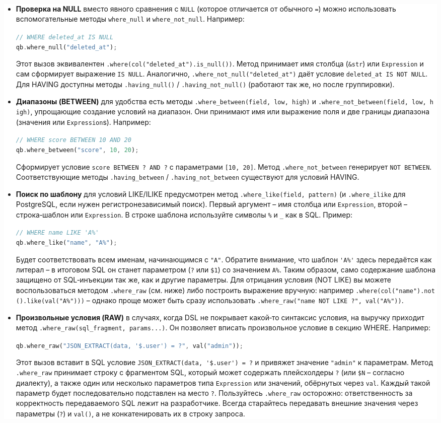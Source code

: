 - **Проверка на NULL**
вместо явного сравнения с `NULL` (которое отличается от обычного `=`) можно использовать вспомогательные методы `where_null` и `where_not_null`. Например:

    ```rust
    // WHERE deleted_at IS NULL
    qb.where_null("deleted_at");
    ```

    Этот вызов эквивалентен `.where(col("deleted_at").is_null())`. Метод принимает имя столбца (`&str`) или `Expression` и сам сформирует выражение `IS NULL`. Аналогично, `.where_not_null("deleted_at")` даёт условие `deleted_at IS NOT NULL`. Для HAVING доступны методы `.having_null()` / `.having_not_null()` (работают так же, но после группировки).

- **Диапазоны (BETWEEN)**
для удобства есть методы `.where_between(field, low, high)` и `.where_not_between(field, low, high)`, упрощающие создание условий на диапазон. Они принимают имя или выражение поля и две границы диапазона (значения или `Expression`s). Например:

    ```rust
    // WHERE score BETWEEN 10 AND 20
    qb.where_between("score", 10, 20);
    ```

    Сформирует условие `score BETWEEN ? AND ?` с параметрами `[10, 20]`. Метод `.where_not_between` генерирует `NOT BETWEEN`. Соответствующие методы `.having_between` / `.having_not_between` существуют для условий HAVING.

- **Поиск по шаблону**
для условий LIKE/ILIKE предусмотрен метод `.where_like(field, pattern)` (и `.where_ilike` для PostgreSQL, если нужен регистронезависимый поиск). Первый аргумент – имя столбца или `Expression`, второй – строка‑шаблон или `Expression`. В строке шаблона используйте символы `%` и `_` как в SQL. Пример:

    ```rust
    // WHERE name LIKE 'A%'
    qb.where_like("name", "A%");
    ```

    Будет соответствовать всем именам, начинающимся с `"A"`. Обратите внимание, что шаблон `'A%'` здесь передаётся как литерал – в итоговом SQL он станет параметром (`?` или `$1`) со значением `A%`. Таким образом, само содержание шаблона защищено от SQL‑инъекции так же, как и другие параметры. Для отрицания условия (NOT LIKE) вы можете воспользоваться методом `.where_raw` (см. ниже) либо построить выражение вручную: например `.where(col("name").not().like(val("A%")))` – однако проще может быть сразу использовать `.where_raw("name NOT LIKE ?", val("A%"))`.

- **Произвольные условия (RAW)**
в случаях, когда DSL не покрывает какой‑то синтаксис условия, на выручку приходит метод `.where_raw(sql_fragment, params...)`. Он позволяет вписать произвольное условие в секцию WHERE. Например:

    ```rust
    qb.where_raw("JSON_EXTRACT(data, '$.user') = ?", val("admin"));
    ```

    Этот вызов вставит в SQL условие `JSON_EXTRACT(data, '$.user') = ?` и привяжет значение `"admin"` к параметрам. Метод `.where_raw` принимает строку с фрагментом SQL, который может содержать плейсхолдеры `?` (или `$N` – согласно диалекту), а также один или несколько параметров типа `Expression` или значений, обёрнутых через `val`. Каждый такой параметр будет последовательно подставлен на место `?`. Пользуйтесь `.where_raw` осторожно: ответственность за корректность передаваемого SQL лежит на разработчике. Всегда старайтесь передавать внешние значения через параметры (`?`) и `val()`, а не конкатенировать их в строку запроса.
